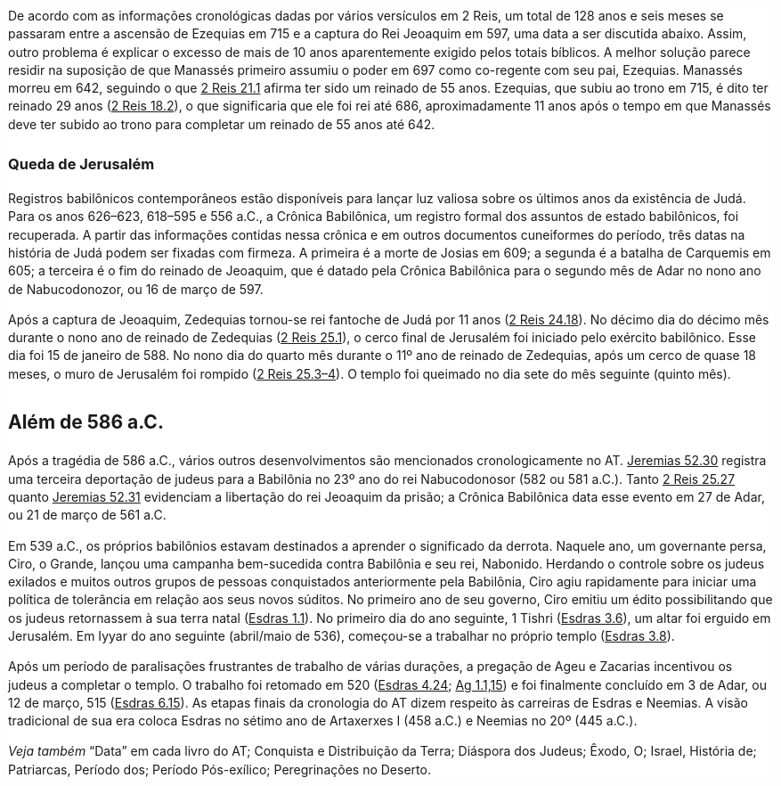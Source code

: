 De acordo com as informações cronológicas dadas por vários versículos em 2 Reis, um total de 128 anos e seis meses se passaram entre a ascensão de Ezequias em 715 e a captura do Rei Jeoaquim em 597, uma data a ser discutida abaixo. Assim, outro problema é explicar o excesso de mais de 10 anos aparentemente exigido pelos totais bíblicos. A melhor solução parece residir na suposição de que Manassés primeiro assumiu o poder em 697 como co\-regente com seu pai, Ezequias. Manassés morreu em 642, seguindo o que [2 Reis 21\.1](https://ref.ly/2Kgs21:1) afirma ter sido um reinado de 55 anos. Ezequias, que subiu ao trono em 715, é dito ter reinado 29 anos ([2 Reis 18\.2](https://ref.ly/2Kgs18:2)), o que significaria que ele foi rei até 686, aproximadamente 11 anos após o tempo em que Manassés deve ter subido ao trono para completar um reinado de 55 anos até 642\.

### Queda de Jerusalém

Registros babilônicos contemporâneos estão disponíveis para lançar luz valiosa sobre os últimos anos da existência de Judá. Para os anos 626–623, 618–595 e 556 a.C., a Crônica Babilônica, um registro formal dos assuntos de estado babilônicos, foi recuperada. A partir das informações contidas nessa crônica e em outros documentos cuneiformes do período, três datas na história de Judá podem ser fixadas com firmeza. A primeira é a morte de Josias em 609; a segunda é a batalha de Carquemis em 605; a terceira é o fim do reinado de Jeoaquim, que é datado pela Crônica Babilônica para o segundo mês de Adar no nono ano de Nabucodonozor, ou 16 de março de 597\.

Após a captura de Jeoaquim, Zedequias tornou\-se rei fantoche de Judá por 11 anos ([2 Reis 24\.18](https://ref.ly/2Kgs24:18)). No décimo dia do décimo mês durante o nono ano de reinado de Zedequias ([2 Reis 25\.1](https://ref.ly/2Kgs25:1)), o cerco final de Jerusalém foi iniciado pelo exército babilônico. Esse dia foi 15 de janeiro de 588\. No nono dia do quarto mês durante o 11º ano de reinado de Zedequias, após um cerco de quase 18 meses, o muro de Jerusalém foi rompido ([2 Reis 25\.3–4](https://ref.ly/2Kgs25:3-2Kgs25:4)). O templo foi queimado no dia sete do mês seguinte (quinto mês).

Além de 586 a.C.
----------------

Após a tragédia de 586 a.C., vários outros desenvolvimentos são mencionados cronologicamente no AT. [Jeremias 52\.30](https://ref.ly/Jer52:30) registra uma terceira deportação de judeus para a Babilônia no 23º ano do rei Nabucodonosor (582 ou 581 a.C.). Tanto [2 Reis 25\.27](https://ref.ly/2Kgs25:27) quanto [Jeremias 52\.31](https://ref.ly/Jer52:31) evidenciam a libertação do rei Jeoaquim da prisão; a Crônica Babilônica data esse evento em 27 de Adar, ou 21 de março de 561 a.C.

Em 539 a.C., os próprios babilônios estavam destinados a aprender o significado da derrota. Naquele ano, um governante persa, Ciro, o Grande, lançou uma campanha bem\-sucedida contra Babilônia e seu rei, Nabonido. Herdando o controle sobre os judeus exilados e muitos outros grupos de pessoas conquistados anteriormente pela Babilônia, Ciro agiu rapidamente para iniciar uma política de tolerância em relação aos seus novos súditos. No primeiro ano de seu governo, Ciro emitiu um édito possibilitando que os judeus retornassem à sua terra natal ([Esdras 1\.1](https://ref.ly/Ezra1:1)). No primeiro dia do ano seguinte, 1 Tishri ([Esdras 3\.6](https://ref.ly/Ezra3:6)), um altar foi erguido em Jerusalém. Em Iyyar do ano seguinte (abril/maio de 536\), começou\-se a trabalhar no próprio templo ([Esdras 3\.8](https://ref.ly/Ezra3:8)).

Após um período de paralisações frustrantes de trabalho de várias durações, a pregação de Ageu e Zacarias incentivou os judeus a completar o templo. O trabalho foi retomado em 520 ([Esdras 4\.24](https://ref.ly/Ezra4:24); [Ag 1\.1,15](https://ref.ly/Hag1:1,Hag1:15)) e foi finalmente concluído em 3 de Adar, ou 12 de março, 515 ([Esdras 6\.15](https://ref.ly/Ezra6:15)). As etapas finais da cronologia do AT dizem respeito às carreiras de Esdras e Neemias. A visão tradicional de sua era coloca Esdras no sétimo ano de Artaxerxes I (458 a.C.) e Neemias no 20º (445 a.C.).

*Veja também* “Data” em cada livro do AT; Conquista e Distribuição da Terra; Diáspora dos Judeus; Êxodo, O; Israel, História de; Patriarcas, Período dos; Período Pós\-exílico; Peregrinações no Deserto.
